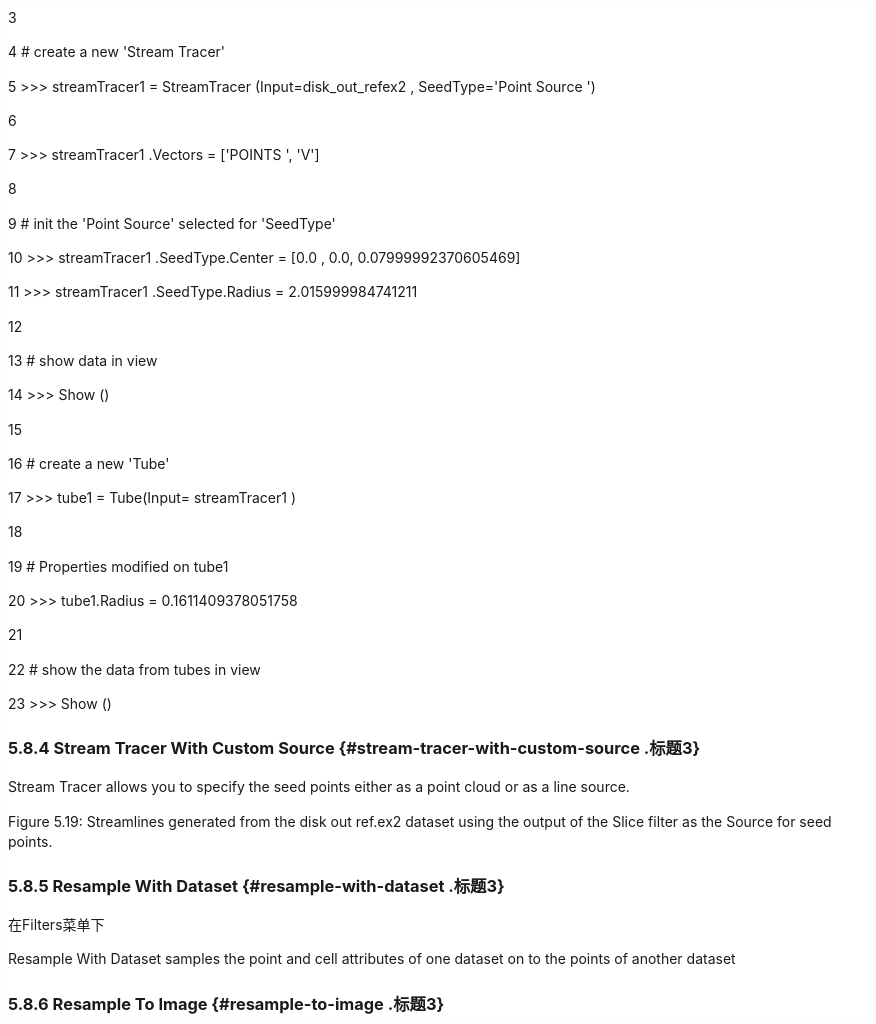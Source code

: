 3

4 \# create a new 'Stream Tracer'

5 \>\>\> streamTracer1 = StreamTracer (Input=disk_out_refex2 ,
SeedType='Point Source ')

6

7 \>\>\> streamTracer1 .Vectors = \['POINTS ', 'V'\]

8

9 \# init the 'Point Source' selected for 'SeedType'

10 \>\>\> streamTracer1 .SeedType.Center = \[0.0 , 0.0,
0.07999992370605469\]

11 \>\>\> streamTracer1 .SeedType.Radius = 2.015999984741211

12

13 \# show data in view

14 \>\>\> Show ()

15

16 \# create a new 'Tube'

17 \>\>\> tube1 = Tube(Input= streamTracer1 )

18

19 \# Properties modified on tube1

20 \>\>\> tube1.Radius = 0.1611409378051758

21

22 \# show the data from tubes in view

23 \>\>\> Show ()

### 5.8.4 Stream Tracer With Custom Source {#stream-tracer-with-custom-source .标题3}

Stream Tracer allows you to specify the seed points either as a point
cloud or as a line source.

Figure 5.19: Streamlines generated from the disk out ref.ex2 dataset
using the output of the Slice filter as the Source for seed points.

### 5.8.5 Resample With Dataset {#resample-with-dataset .标题3}

在Filters菜单下

Resample With Dataset samples the point and cell attributes of one
dataset on to the points of another dataset

### 5.8.6 Resample To Image {#resample-to-image .标题3}
